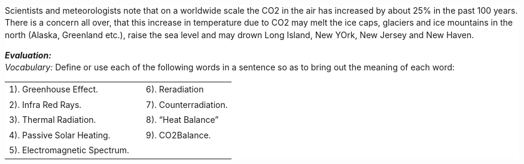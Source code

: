 Scientists and meteorologists note that on a worldwide scale the CO2 in the air has increased by about 25% in the past 100 years. There is a concern all over, that this increase in temperature due to CO2 may melt the ice caps, glaciers and ice mountains in the north (Alaska, Greenland etc.), raise the sea level and may drown Long Island, New YOrk, New Jersey and New Haven.
</p>
<p>
<b>
<i>
Evaluation:
</i>
</b>
<br/>
<i>
Vocabulary:
</i>
Define or use each of the following words in a sentence so as to bring out the meaning of each word:
</p>
<table border="0">
<tr>
<td>
1). Greenhouse Effect.
</td>
<td>
</td>
<td>
6). Reradiation
</td>
</tr>
<tr>
<td>
2). Infra Red Rays.
</td>
<td>
</td>
<td>
7). Counterradiation.
</td>
</tr>
<tr>
<td>
3). Thermal Radiation.
</td>
<td>
</td>
<td>
8). “Heat Balance”
</td>
</tr>
<tr>
<td>
4). Passive Solar Heating.
</td>
<td>
</td>
<td>
9). CO2Balance.
</td>
</tr>
<tr>
<td>
5). Electromagnetic Spectrum.
</td>
<td>